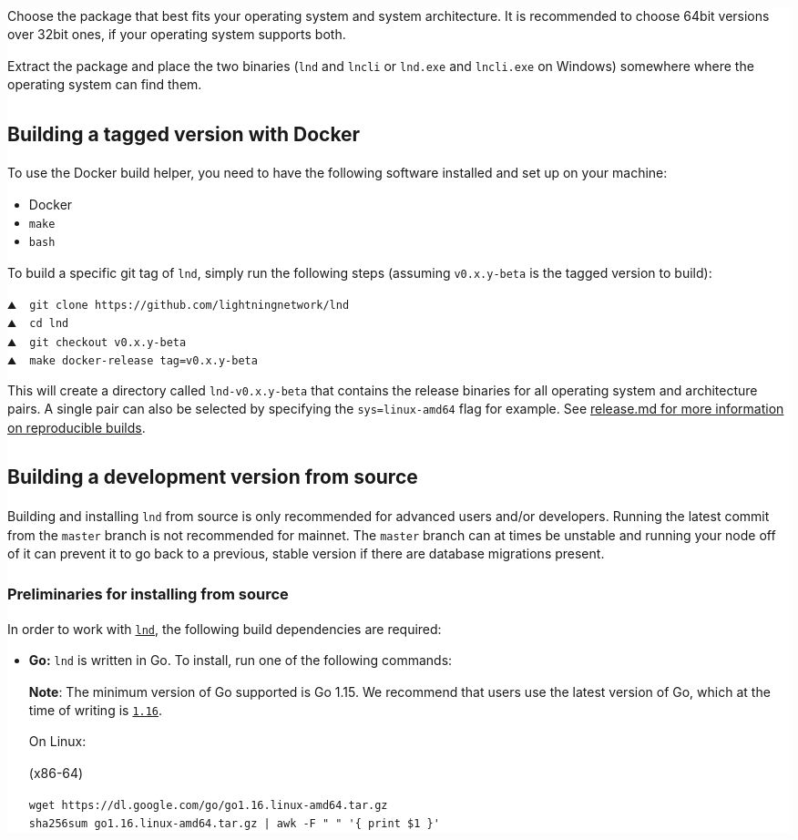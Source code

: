 Choose the package that best fits your operating system and system architecture.
It is recommended to choose 64bit versions over 32bit ones, if your operating
system supports both.

Extract the package and place the two binaries (`lnd` and `lncli` or `lnd.exe`
and `lncli.exe` on Windows) somewhere where the operating system can find them.

## Building a tagged version with Docker

To use the Docker build helper, you need to have the following software
installed and set up on your machine:
 - Docker
 - `make`
 - `bash`

To build a specific git tag of `lnd`, simply run the following steps (assuming
`v0.x.y-beta` is the tagged version to build):

```shell
⛰  git clone https://github.com/lightningnetwork/lnd
⛰  cd lnd
⛰  git checkout v0.x.y-beta
⛰  make docker-release tag=v0.x.y-beta
```

This will create a directory called `lnd-v0.x.y-beta` that contains the release
binaries for all operating system and architecture pairs. A single pair can also
be selected by specifying the `sys=linux-amd64` flag for example. See
[release.md for more information on reproducible builds](release.md).

## Building a development version from source

Building and installing `lnd` from source is only recommended for advanced users
and/or developers. Running the latest commit from the `master` branch is not
recommended for mainnet. The `master` branch can at times be unstable and
running your node off of it can prevent it to go back to a previous, stable
version if there are database migrations present.

### Preliminaries for installing from source
  In order to work with [`lnd`](https://github.com/monasuite/lnd), the
  following build dependencies are required:

  * **Go:** `lnd` is written in Go. To install, run one of the following commands:


    **Note**: The minimum version of Go supported is Go 1.15. We recommend that
    users use the latest version of Go, which at the time of writing is
    [`1.16`](https://blog.golang.org/go1.16).


    On Linux:

    (x86-64)
    ```
    wget https://dl.google.com/go/go1.16.linux-amd64.tar.gz
    sha256sum go1.16.linux-amd64.tar.gz | awk -F " " '{ print $1 }'
    ```
